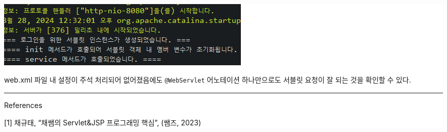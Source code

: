 ![스크린샷 2024-08-28 123221.png](/images/2024-08-21/servlet-%EC%9B%B9%EC%95%B1%20%EA%B5%AC%EC%A1%B0%EC%99%80%20servlet%EC%9D%98%20life%20cycle/16.png)

web.xml 파일 내 설정이 주석 처리되어 없어졌음에도 `@WebServlet` 어노테이션 하나만으로도 서블릿 요청이 잘 되는 것을 확인할 수 있다. 

---

References

[1] 채규태, “채쌤의 Servlet&JSP 프로그래밍 핵심”, (쌤즈, 2023)